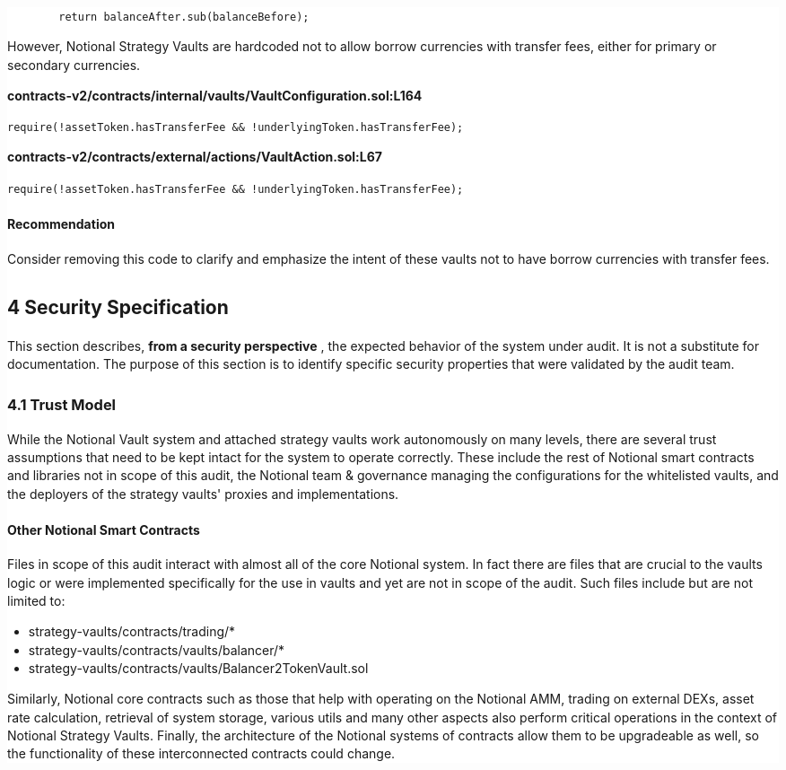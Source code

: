             return balanceAfter.sub(balanceBefore);
    

However, Notional Strategy Vaults are hardcoded not to allow borrow currencies
with transfer fees, either for primary or secondary currencies.

**contracts-v2/contracts/internal/vaults/VaultConfiguration.sol:L164**

    
    
    require(!assetToken.hasTransferFee && !underlyingToken.hasTransferFee);
    

**contracts-v2/contracts/external/actions/VaultAction.sol:L67**

    
    
    require(!assetToken.hasTransferFee && !underlyingToken.hasTransferFee);
    

#### Recommendation

Consider removing this code to clarify and emphasize the intent of these
vaults not to have borrow currencies with transfer fees.

## 4 Security Specification

This section describes, **from a security perspective** , the expected
behavior of the system under audit. It is not a substitute for documentation.
The purpose of this section is to identify specific security properties that
were validated by the audit team.

### 4.1 Trust Model

While the Notional Vault system and attached strategy vaults work autonomously
on many levels, there are several trust assumptions that need to be kept
intact for the system to operate correctly. These include the rest of Notional
smart contracts and libraries not in scope of this audit, the Notional team &
governance managing the configurations for the whitelisted vaults, and the
deployers of the strategy vaults' proxies and implementations.

#### Other Notional Smart Contracts

Files in scope of this audit interact with almost all of the core Notional
system. In fact there are files that are crucial to the vaults logic or were
implemented specifically for the use in vaults and yet are not in scope of the
audit. Such files include but are not limited to:

  * strategy-vaults/contracts/trading/*
  * strategy-vaults/contracts/vaults/balancer/*
  * strategy-vaults/contracts/vaults/Balancer2TokenVault.sol

Similarly, Notional core contracts such as those that help with operating on
the Notional AMM, trading on external DEXs, asset rate calculation, retrieval
of system storage, various utils and many other aspects also perform critical
operations in the context of Notional Strategy Vaults. Finally, the
architecture of the Notional systems of contracts allow them to be upgradeable
as well, so the functionality of these interconnected contracts could change.
